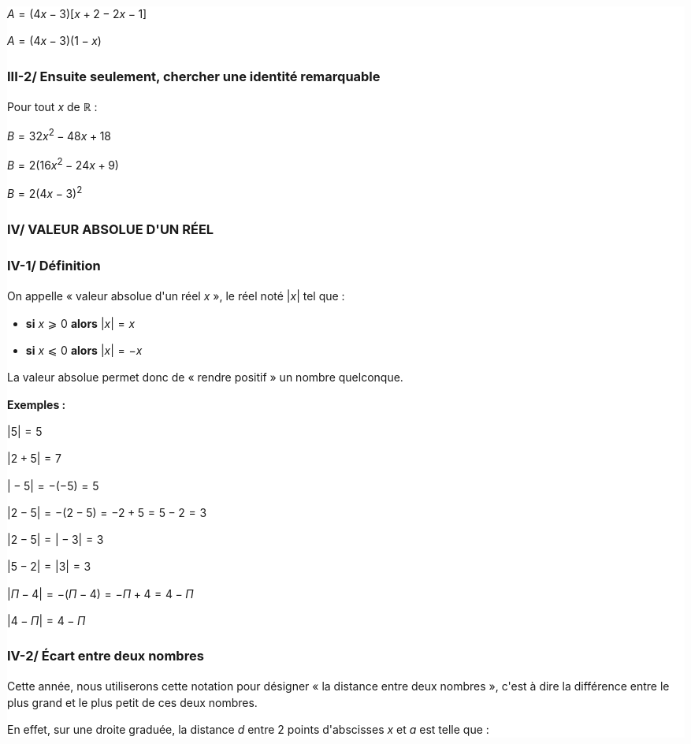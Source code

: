$A=(4 x−3)[x+ 2−2x−1]$

$A=(4x−3)(1−x)$



### III-2/ Ensuite seulement, chercher une identité remarquable 




Pour tout $x$ de $ℝ$ :

$B=32x^2−48x+ 18$

$B=2(16 x^2−24 x+ 9)$ 

$B=2(4x−3)^2$



### IV/ VALEUR ABSOLUE D'UN RÉEL 


### IV-1/ Définition 

On appelle « valeur absolue d'un réel $x$ », le réel noté $\vert x\vert$ tel que :

* **si** $x⩾0$ **alors** $\vert x \vert =x$

* **si** $x⩽0$ **alors** $\vert x \vert =−x$

La valeur absolue permet donc de « rendre positif » un nombre quelconque.

**Exemples :**

$\vert5\vert = 5$


$\vert 2 + 5 \vert = 7$

$\vert -5 \vert = - (-5) = 5$ 



$\vert 2 - 5 \vert = - (2 - 5) = - 2 + 5= 5 - 2 = 3$

$\vert 2 - 5 \vert = \vert  - 3 \vert = 3$

$\vert 5-2 \vert = \vert   3 \vert = 3$


$\vert \Pi - 4 \vert = -(\Pi  - 4) =  -\Pi  + 4 = 4 - \Pi$

$\vert 4 -\Pi \vert = 4 - \Pi$


### IV-2/ Écart entre deux nombres 

Cette année, nous utiliserons cette notation pour désigner « la distance entre deux nombres », c'est à dire la différence entre le plus grand et le plus petit de ces deux nombres.

En effet, sur une droite graduée, la distance $d$ entre $2$ points d'abscisses $x$ et $a$ est telle que : 
